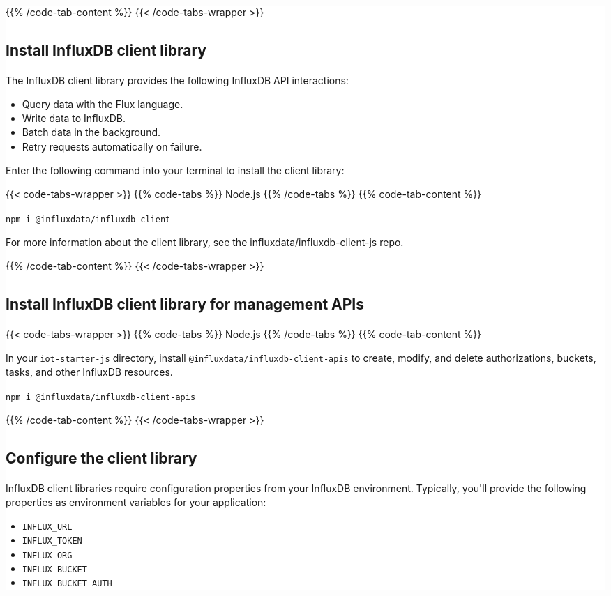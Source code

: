 {{% /code-tab-content %}}
{{< /code-tabs-wrapper >}}

## Install InfluxDB client library

The InfluxDB client library provides the following InfluxDB API interactions:

- Query data with the Flux language.
- Write data to InfluxDB.
- Batch data in the background.
- Retry requests automatically on failure.

Enter the following command into your terminal to install the client library:

{{< code-tabs-wrapper >}}
{{% code-tabs %}}
[Node.js](#nodejs)
{{% /code-tabs %}}
{{% code-tab-content %}}

```bash
npm i @influxdata/influxdb-client
```

For more information about the client library, see the [influxdata/influxdb-client-js repo](https://github.com/influxdata/influxdb-client-js).

{{% /code-tab-content %}}
{{< /code-tabs-wrapper >}}

## Install InfluxDB client library for management APIs

{{< code-tabs-wrapper >}}
{{% code-tabs %}}
[Node.js](#nodejs)
{{% /code-tabs %}}
{{% code-tab-content %}}

In your `iot-starter-js` directory, install `@influxdata/influxdb-client-apis` to create, modify, and delete authorizations, buckets, tasks, and other InfluxDB resources.

```sh
npm i @influxdata/influxdb-client-apis
```

{{% /code-tab-content %}}
{{< /code-tabs-wrapper >}}

## Configure the client library

InfluxDB client libraries require configuration properties from your InfluxDB environment.
Typically, you'll provide the following properties as environment variables for your application:

- `INFLUX_URL`
- `INFLUX_TOKEN`
- `INFLUX_ORG`
- `INFLUX_BUCKET`
- `INFLUX_BUCKET_AUTH`
